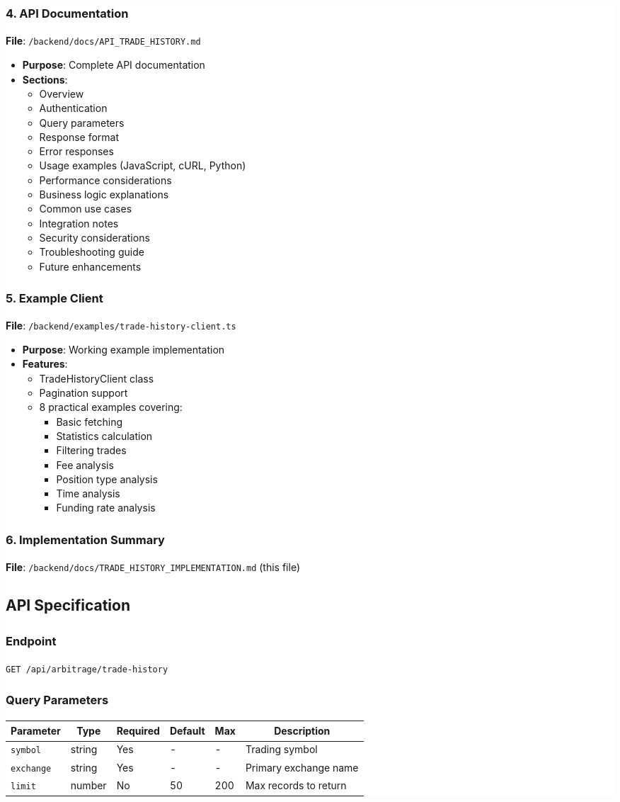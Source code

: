 ### 4. API Documentation
**File**: `/backend/docs/API_TRADE_HISTORY.md`

- **Purpose**: Complete API documentation
- **Sections**:
  - Overview
  - Authentication
  - Query parameters
  - Response format
  - Error responses
  - Usage examples (JavaScript, cURL, Python)
  - Performance considerations
  - Business logic explanations
  - Common use cases
  - Integration notes
  - Security considerations
  - Troubleshooting guide
  - Future enhancements

### 5. Example Client
**File**: `/backend/examples/trade-history-client.ts`

- **Purpose**: Working example implementation
- **Features**:
  - TradeHistoryClient class
  - Pagination support
  - 8 practical examples covering:
    - Basic fetching
    - Statistics calculation
    - Filtering trades
    - Fee analysis
    - Position type analysis
    - Time analysis
    - Funding rate analysis

### 6. Implementation Summary
**File**: `/backend/docs/TRADE_HISTORY_IMPLEMENTATION.md` (this file)

## API Specification

### Endpoint
```
GET /api/arbitrage/trade-history
```

### Query Parameters
| Parameter | Type | Required | Default | Max | Description |
|-----------|------|----------|---------|-----|-------------|
| `symbol` | string | Yes | - | - | Trading symbol |
| `exchange` | string | Yes | - | - | Primary exchange name |
| `limit` | number | No | 50 | 200 | Max records to return |
